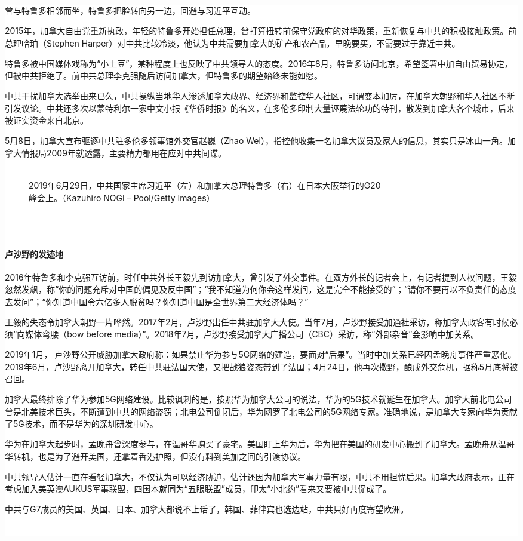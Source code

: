   </ok>
  曾与特鲁多相邻而坐，特鲁多把脸转向另一边，回避与习近平互动。
 </p>
 <p>
  2015年，加拿大自由党重新执政，年轻的特鲁多开始担任总理，曾打算扭转前保守党政府的对华政策，重新恢复与中共的积极接触政策。前总理哈珀（Stephen Harper）对中共比较冷淡，他认为中共需要加拿大的矿产和农产品，早晚要买，不需要过于靠近中共。
 </p>
 <p>
  特鲁多被中国媒体戏称为“小土豆”，某种程度上也反映了中共领导人的态度。2016年8月，特鲁多访问北京，希望签署中加自由贸易协定，但被中共拒绝了。前中共总理李克强随后访问加拿大，但特鲁多的期望始终未能如愿。
 </p>
 <p>
  中共干扰加拿大选举由来已久，中共操纵当地华人渗透加拿大政界、经济界和监控华人社区，可谓变本加厉，在加拿大朝野和华人社区不断引发议论。中共还多次以蒙特利尔一家中文小报《华侨时报》的名义，在多伦多印制大量诬蔑法轮功的特刊，散发到加拿大各个城市，后来被证实资金来自北京。
 </p>
 <p>
  5月8日，加拿大宣布驱逐中共驻多伦多领事馆外交官赵巍（Zhao Wei），指控他收集一名加拿大议员及家人的信息，其实只是冰山一角。加拿大情报局2009年就透露，主要精力都用在应对中共间谍。
 </p>
 <figure aria-describedby="caption-attachment-12338369" class="wp-caption aligncenter" id="attachment_12338369" style="width: 600px">
  <ok href="https://i.epochtimes.com/assets/uploads/2020/08/GettyImages-1158967557-e1597697469873.jpg" target="_blank">
   <img alt="" class="size-large wp-image-12338369" src="https://i.epochtimes.com/assets/uploads/2020/08/GettyImages-1158967557-600x393.jpg"/>
  </ok>
  <br/><figcaption class="wp-caption-text" id="caption-attachment-12338369">
   2019年6月29日，中共国家主席习近平（左）和加拿大总理特鲁多（右）在日本大阪举行的G20峰会上。（Kazuhiro NOGI – Pool/Getty Images）
  </figcaption><br/>
 </figure><br/>
 <h4>
  卢沙野的发迹地
 </h4>
 <p>
  2016年特鲁多和李克强互访前，时任中共外长王毅先到访加拿大，曾引发了外交事件。在双方外长的记者会上，有记者提到人权问题，王毅忽然发飙，称“你的问题充斥对中国的偏见及反中国”；“我不知道为何你会这样发问，这是完全不能接受的”；“请你不要再以不负责任的态度去发问”；“你知道中国令六亿多人脱贫吗？你知道中国是全世界第二大经济体吗？”
 </p>
 <p>
  王毅的失态令加拿大朝野一片哗然。2017年2月，卢沙野出任中共驻加拿大大使。当年7月，卢沙野接受加通社采访，称加拿大政客有时候必须“向媒体弯腰（bow before media）”。2018年7月，卢沙野接受加拿大广播公司（CBC）采访，称“外部杂音”会影响中加关系。
 </p>
 <p>
  2019年1月， 卢沙野公开威胁加拿大政府称：如果禁止华为参与5G网络的建造，要面对“后果”。当时中加关系已经因孟晚舟事件严重恶化。2019年6月，卢沙野离开加拿大，转任中共驻法国大使，又把战狼姿态带到了法国；4月24日，他再次撒野，酿成外交危机，据称5月底将被召回。
 </p>
 <p>
  加拿大最终排除了华为参加5G网络建设。比较讽刺的是，按照华为加拿大公司的说法，华为的5G技术就诞生在加拿大。加拿大前北电公司曾是北美技术巨头，不断遭到中共的网络盗窃；北电公司倒闭后，华为网罗了北电公司的5G网络专家。准确地说，是加拿大专家向华为贡献了5G技术，而不是华为的深圳研发中心。
 </p>
 <p>
  华为在加拿大起步时，孟晚舟曾深度参与，在温哥华购买了豪宅。美国盯上华为后，华为把在美国的研发中心搬到了加拿大。孟晚舟从温哥华转机，也是为了避开美国，还拿着香港护照，但没有料到美加之间的引渡协议。
 </p>
 <p>
  中共领导人估计一直在看轻加拿大，不仅认为可以经济胁迫，估计还因为加拿大军事力量有限，中共不用担忧后果。加拿大政府表示，正在考虑加入美英澳AUKUS军事联盟，四国本就同为“五眼联盟”成员，印太“小北约”看来又要被中共促成了。
 </p>
 <p>
  中共与G7成员的美国、英国、日本、加拿大都说不上话了，韩国、菲律宾也选边站，中共只好再度寄望欧洲。
 </p>
 <figure aria-describedby="caption-attachment-13994421" class="wp-caption aligncenter" id="attachment_13994421" style="width: 600px">
  <ok href="https://i.epochtimes.com/assets/uploads/2023/05/id13994421-GettyImages-1253313314.jpg" target="_blank">
   <img alt="" class="size-large wp-image-13994421" src="https://i.epochtimes.com/assets/uploads/2023/05/id13994421-GettyImages-1253313314-600x382.jpg"/>